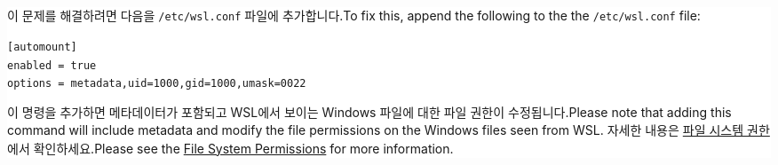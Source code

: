 <span data-ttu-id="1933d-226">이 문제를 해결하려면 다음을 ```/etc/wsl.conf``` 파일에 추가합니다.</span><span class="sxs-lookup"><span data-stu-id="1933d-226">To fix this, append the following to the the ```/etc/wsl.conf``` file:</span></span>

```
[automount]
enabled = true
options = metadata,uid=1000,gid=1000,umask=0022
```

<span data-ttu-id="1933d-227">이 명령을 추가하면 메타데이터가 포함되고 WSL에서 보이는 Windows 파일에 대한 파일 권한이 수정됩니다.</span><span class="sxs-lookup"><span data-stu-id="1933d-227">Please note that adding this command will include metadata and modify the file permissions on the Windows files seen from WSL.</span></span> <span data-ttu-id="1933d-228">자세한 내용은 [파일 시스템 권한](./file-permissions.md)에서 확인하세요.</span><span class="sxs-lookup"><span data-stu-id="1933d-228">Please see the [File System Permissions](./file-permissions.md) for more information.</span></span>